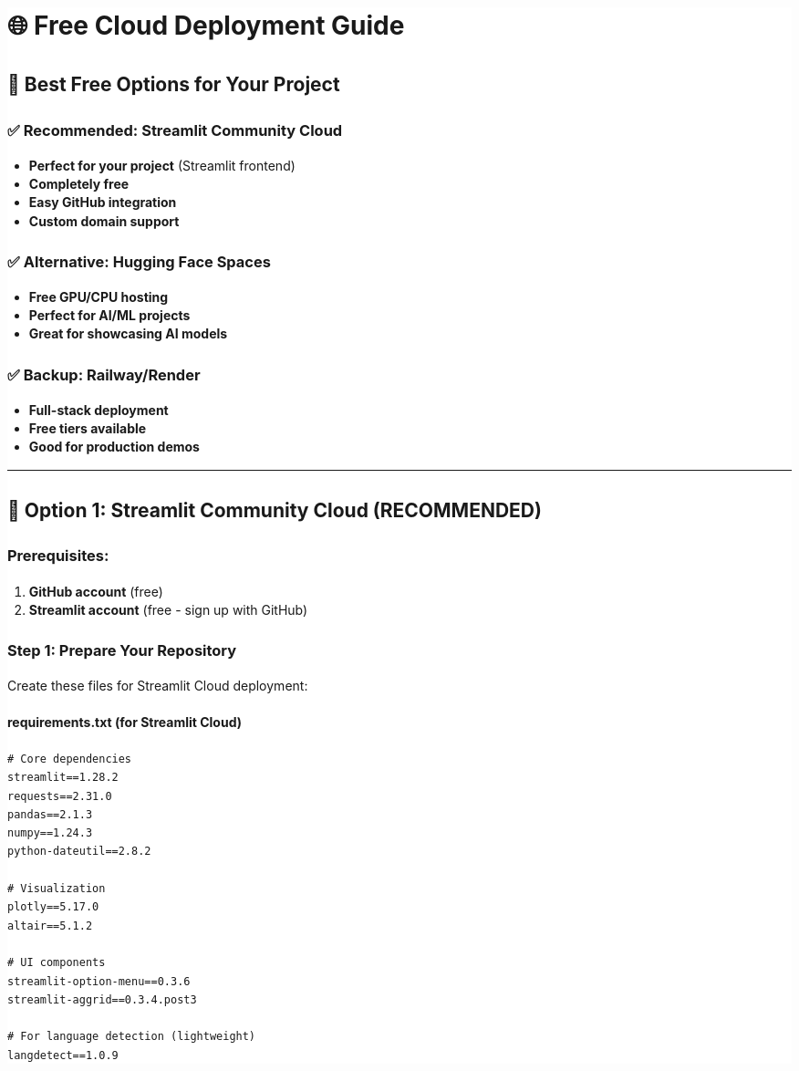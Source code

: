 # 🌐 Free Cloud Deployment Guide

## 🎯 Best Free Options for Your Project

### ✅ **Recommended: Streamlit Community Cloud**
- **Perfect for your project** (Streamlit frontend)
- **Completely free**
- **Easy GitHub integration**
- **Custom domain support**

### ✅ **Alternative: Hugging Face Spaces**
- **Free GPU/CPU hosting**
- **Perfect for AI/ML projects**
- **Great for showcasing AI models**

### ✅ **Backup: Railway/Render**
- **Full-stack deployment**
- **Free tiers available**
- **Good for production demos**

---

## 🚀 **Option 1: Streamlit Community Cloud (RECOMMENDED)**

### Prerequisites:
1. **GitHub account** (free)
2. **Streamlit account** (free - sign up with GitHub)

### Step 1: Prepare Your Repository

Create these files for Streamlit Cloud deployment:

#### **requirements.txt** (for Streamlit Cloud)
```txt
# Core dependencies
streamlit==1.28.2
requests==2.31.0
pandas==2.1.3
numpy==1.24.3
python-dateutil==2.8.2

# Visualization
plotly==5.17.0
altair==5.1.2

# UI components
streamlit-option-menu==0.3.6
streamlit-aggrid==0.3.4.post3

# For language detection (lightweight)
langdetect==1.0.9
```
